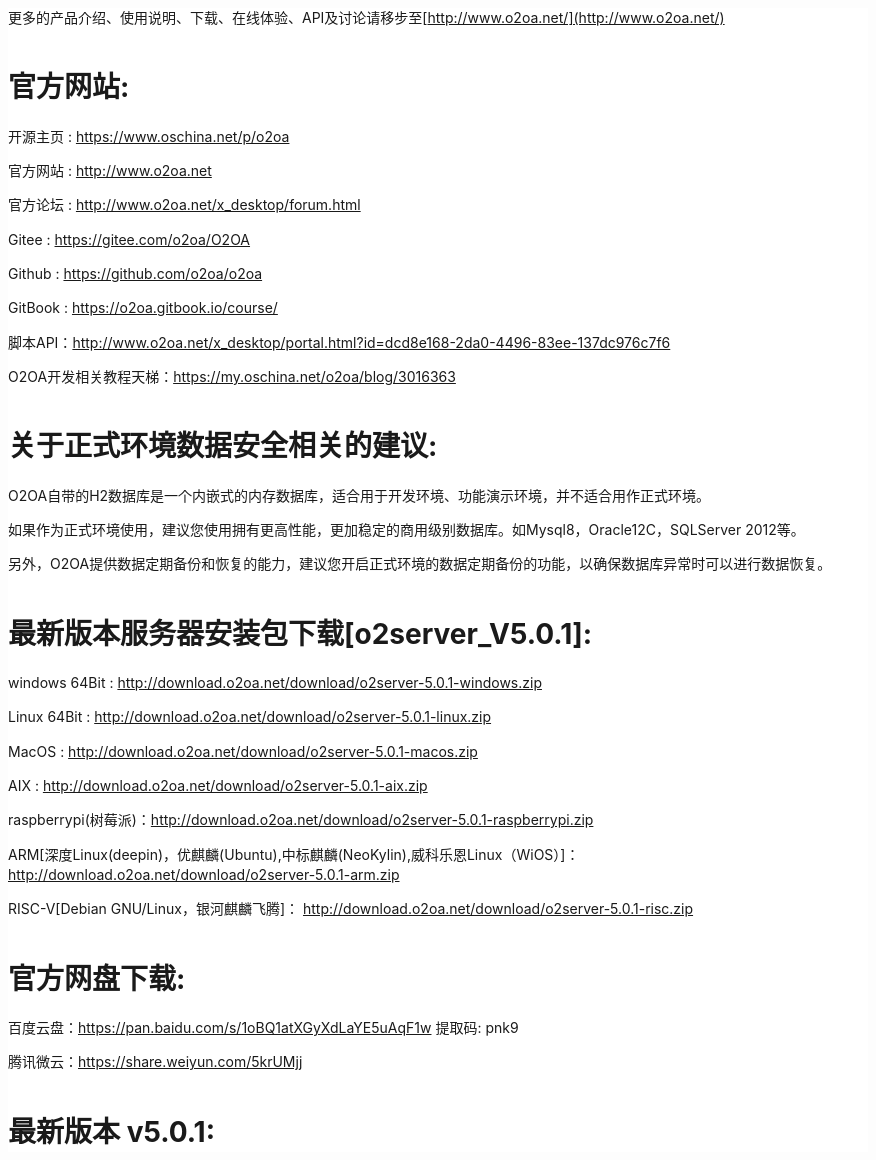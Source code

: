 更多的产品介绍、使用说明、下载、在线体验、API及讨论请移步至[http://www.o2oa.net/](http://www.o2oa.net/)


# 官方网站\:

开源主页 : https://www.oschina.net/p/o2oa

官方网站 : http://www.o2oa.net

官方论坛 : http://www.o2oa.net/x_desktop/forum.html

Gitee : https://gitee.com/o2oa/O2OA

Github : https://github.com/o2oa/o2oa

GitBook : https://o2oa.gitbook.io/course/

脚本API：http://www.o2oa.net/x_desktop/portal.html?id=dcd8e168-2da0-4496-83ee-137dc976c7f6

O2OA开发相关教程天梯：https://my.oschina.net/o2oa/blog/3016363

# 关于正式环境数据安全相关的建议\:

O2OA自带的H2数据库是一个内嵌式的内存数据库，适合用于开发环境、功能演示环境，并不适合用作正式环境。

如果作为正式环境使用，建议您使用拥有更高性能，更加稳定的商用级别数据库。如Mysql8，Oracle12C，SQLServer 2012等。

另外，O2OA提供数据定期备份和恢复的能力，建议您开启正式环境的数据定期备份的功能，以确保数据库异常时可以进行数据恢复。


# 最新版本服务器安装包下载[o2server_V5.0.1]\:

windows 64Bit : http://download.o2oa.net/download/o2server-5.0.1-windows.zip

Linux 64Bit : http://download.o2oa.net/download/o2server-5.0.1-linux.zip

MacOS : http://download.o2oa.net/download/o2server-5.0.1-macos.zip

AIX : http://download.o2oa.net/download/o2server-5.0.1-aix.zip

raspberrypi(树莓派)：http://download.o2oa.net/download/o2server-5.0.1-raspberrypi.zip

ARM[深度Linux(deepin)，优麒麟(Ubuntu),中标麒麟(NeoKylin),威科乐恩Linux（WiOS）]：
http://download.o2oa.net/download/o2server-5.0.1-arm.zip

RISC-V[Debian GNU/Linux，银河麒麟飞腾]：
http://download.o2oa.net/download/o2server-5.0.1-risc.zip


# 官方网盘下载\:

百度云盘：https://pan.baidu.com/s/1oBQ1atXGyXdLaYE5uAqF1w   提取码: pnk9

腾讯微云：https://share.weiyun.com/5krUMjj


# 最新版本 v5.0.1\:
